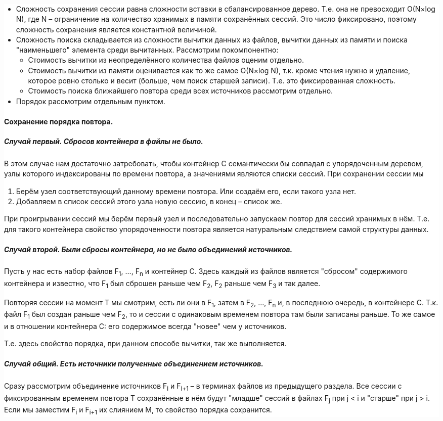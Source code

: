 - Сложность сохранения сессии равна сложности вставки в сбалансированное дерево. Т.е. она не превосходит O(N×log N),
  где N – ограничение на количество хранимых в памяти сохранённых сессий. Это число фиксировано, поэтому сложность
  сохранения является константной величиной.
- Сложность поиска складывается из сложности вычитки данных из файлов, вычитки данных из памяти и поиска "наименьшего"
  элемента среди вычитанных. Рассмотрим покомпонентно:
    - Стоимость вычитки из неопределённого количества файлов оценим отдельно.
    - Стоимость вычитки из памяти оценивается как то же самое O(N×log N), т.к. кроме чтения нужно и удаление, которое
      ровно столько и весит (больше, чем поиск старшей записи). Т.е. это фиксированная сложность.
    - Стоимость поиска ближайшего повтора среди всех источников рассмотрим отдельно.
- Порядок рассмотрим отдельным пунктом.

#### Сохранение порядка повтора.

##### Случай первый. Сбросов контейнера в файлы не было.

В этом случае нам достаточно затребовать, чтобы контейнер C семантически бы совпадал с упорядоченным деревом,
узлы которого индексированы по времени повтора, а значениями являются списки сессий. При сохранении сессии
мы 

1. Берём узел соответствующий данному времени повтора. Или создаём его, если такого узла нет.
2. Добавляем в список сессий этого узла новую сессию, в конец – список же.

При проигрывании сессий мы берём первый узел и последовательно запускаем повтор для сессий хранимых в нём. Т.е.
для такого контейнера свойство упорядоченности повтора является натуральным следствием самой структуры данных.

##### Случай второй. Были сбросы контейнера, но не было объединений источников.

Пусть у нас есть набор файлов F<sub>1</sub>, …, F<sub>n</sub> и контейнер C.
Здесь каждый из файлов является "сбросом" содержимого контейнера и известно, что F<sub>1</sub> был сброшен раньше
чем F<sub>2</sub>, F<sub>2</sub> раньше чем F<sub>3</sub> и так далее.

Повторяя сессии на момент T мы смотрим, есть ли они в F<sub>1</sub>, затем в F<sub>2</sub>, …, F<sub>n</sub> и, 
в последнюю очередь, в контейнере C. Т.к. файл F<sub>1</sub> был создан раньше чем F<sub>2</sub>, то и сессии
с одинаковым временем повтора там были записаны раньше. То же самое и в отношении контейнера C: его содержимое
всегда "новее" чем у источников.

Т.е. здесь свойство порядка, при данном способе вычитки, так же выполняется.

##### Случай общий. Есть источники полученные объединением источников.

Сразу рассмотрим объединение источников F<sub>i</sub> и F<sub>i+1</sub> – в терминах файлов из предыдущего раздела.
Все сессии с фиксированным временем повтора T сохранённые в нём будут "младше" сессий в файлах F<sub>j</sub> при
j < i и "старше" при j > i. Если мы заместим F<sub>i</sub> и  F<sub>i+1</sub> их слиянием M, то свойство
порядка сохранится.
